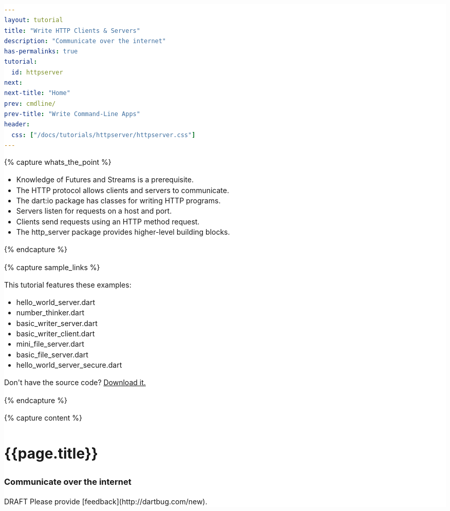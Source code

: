```yaml
---
layout: tutorial
title: "Write HTTP Clients & Servers"
description: "Communicate over the internet"
has-permalinks: true
tutorial:
  id: httpserver
next: 
next-title: "Home" 
prev: cmdline/
prev-title: "Write Command-Line Apps"
header:
  css: ["/docs/tutorials/httpserver/httpserver.css"]
---
```


{% capture whats_the_point %}

* Knowledge of Futures and Streams is a prerequisite.
* The HTTP protocol allows clients and servers to communicate.
* The dart:io package has classes for writing HTTP programs.
* Servers listen for requests on a host and port.
* Clients send requests using an HTTP method request.
* The http_server package provides higher-level building blocks.

{% endcapture %}

{% capture sample_links %}

<p> This tutorial features these examples:</p>

* hello_world_server.dart
* number_thinker.dart
* basic_writer_server.dart
* basic_writer_client.dart
* mini_file_server.dart
* basic_file_server.dart
* hello_world_server_secure.dart

<p>
Don't have the source code?
<a href="https://github.com/dart-lang/dart-tutorials-samples/archive/master.zip">
  Download it.
</a>

{% endcapture %}

{% capture content %}

<div class="tute-target-title">
<h1>{{page.title}}</h1>
<h3>Communicate over the internet</h3>
</div>

<div markdown="1">
<span class="beta-note">
DRAFT</span> Please provide [feedback](http://dartbug.com/new).
</div>
